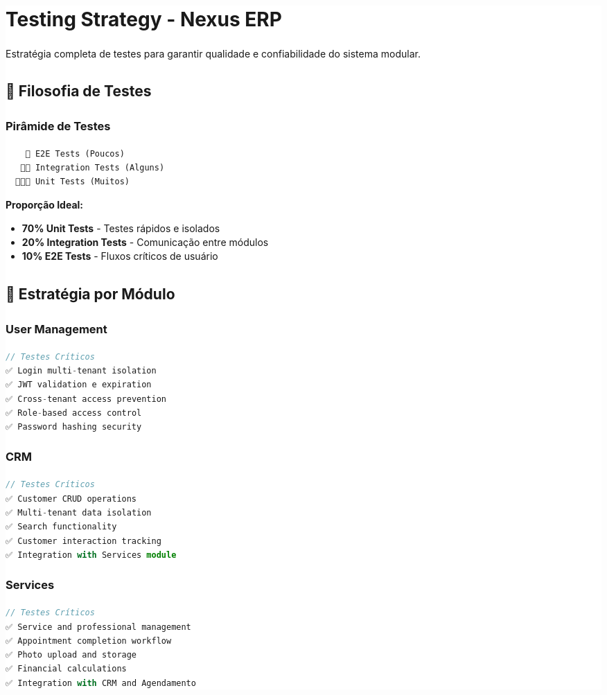# Testing Strategy - Nexus ERP

Estratégia completa de testes para garantir qualidade e confiabilidade do sistema modular.

## 🎯 Filosofia de Testes

### **Pirâmide de Testes**
```
    🔺 E2E Tests (Poucos)
   🔺🔺 Integration Tests (Alguns)  
  🔺🔺🔺 Unit Tests (Muitos)
```

**Proporção Ideal:**
- **70% Unit Tests** - Testes rápidos e isolados
- **20% Integration Tests** - Comunicação entre módulos
- **10% E2E Tests** - Fluxos críticos de usuário

## 🧪 Estratégia por Módulo

### **User Management**
```typescript
// Testes Críticos
✅ Login multi-tenant isolation
✅ JWT validation e expiration
✅ Cross-tenant access prevention
✅ Role-based access control
✅ Password hashing security
```

### **CRM**
```typescript
// Testes Críticos
✅ Customer CRUD operations
✅ Multi-tenant data isolation
✅ Search functionality
✅ Customer interaction tracking
✅ Integration with Services module
```

### **Services**
```typescript
// Testes Críticos  
✅ Service and professional management
✅ Appointment completion workflow
✅ Photo upload and storage
✅ Financial calculations
✅ Integration with CRM and Agendamento
```
